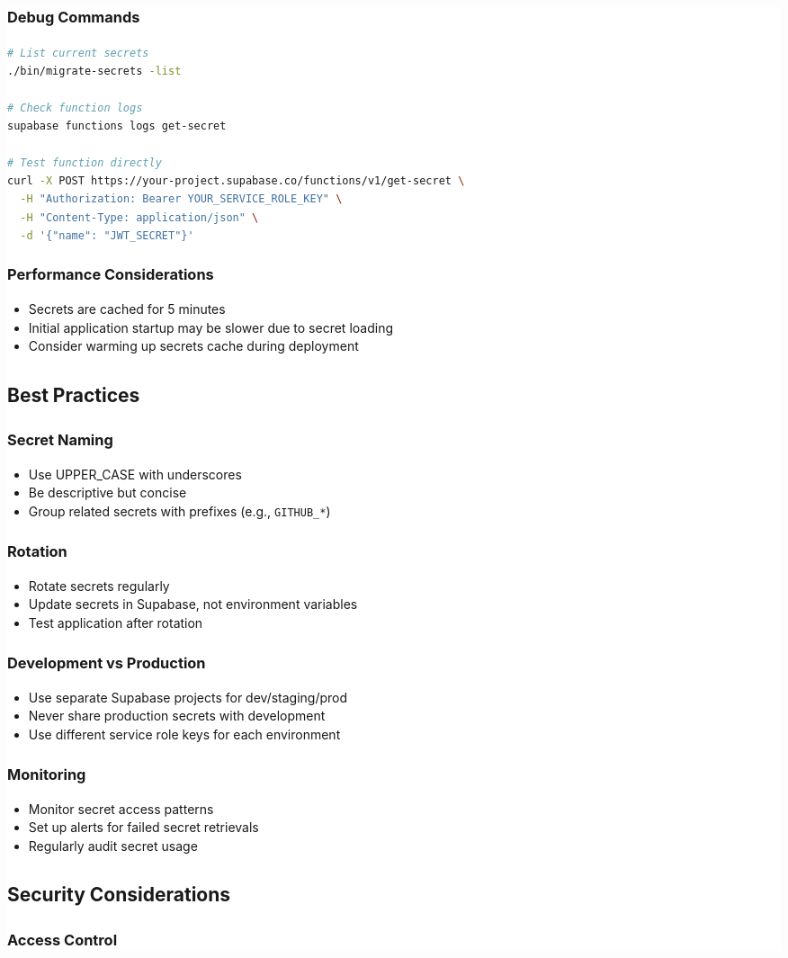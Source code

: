### Debug Commands

```bash
# List current secrets
./bin/migrate-secrets -list

# Check function logs
supabase functions logs get-secret

# Test function directly
curl -X POST https://your-project.supabase.co/functions/v1/get-secret \
  -H "Authorization: Bearer YOUR_SERVICE_ROLE_KEY" \
  -H "Content-Type: application/json" \
  -d '{"name": "JWT_SECRET"}'
```

### Performance Considerations

- Secrets are cached for 5 minutes
- Initial application startup may be slower due to secret loading
- Consider warming up secrets cache during deployment

## Best Practices

### Secret Naming

- Use UPPER_CASE with underscores
- Be descriptive but concise
- Group related secrets with prefixes (e.g., `GITHUB_*`)

### Rotation

- Rotate secrets regularly
- Update secrets in Supabase, not environment variables
- Test application after rotation

### Development vs Production

- Use separate Supabase projects for dev/staging/prod
- Never share production secrets with development
- Use different service role keys for each environment

### Monitoring

- Monitor secret access patterns
- Set up alerts for failed secret retrievals
- Regularly audit secret usage

## Security Considerations

### Access Control

